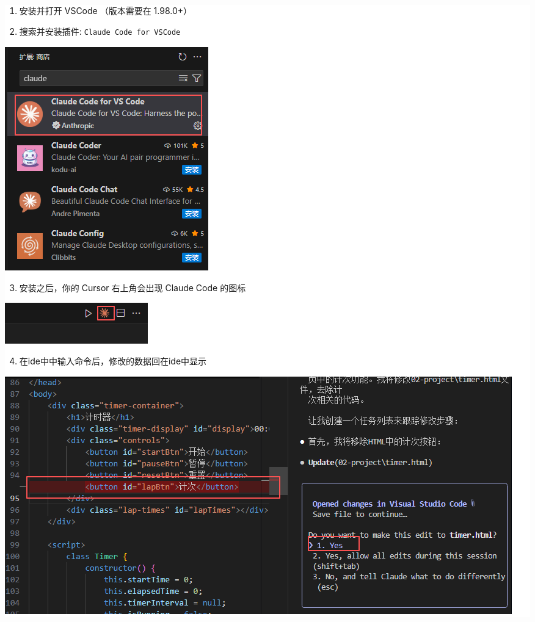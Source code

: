 1. 安装并打开 VSCode （版本需要在 1.98.0+）

2. 搜索并安装插件: `Claude Code for VSCode`

![](/code/tool/claude/013.png)

3. 安装之后，你的 Cursor 右上角会出现 Claude Code 的图标

![](/code/tool/claude/014.png)

4. 在ide中中输入命令后，修改的数据回在ide中显示

![](/code/tool/claude/015.png)